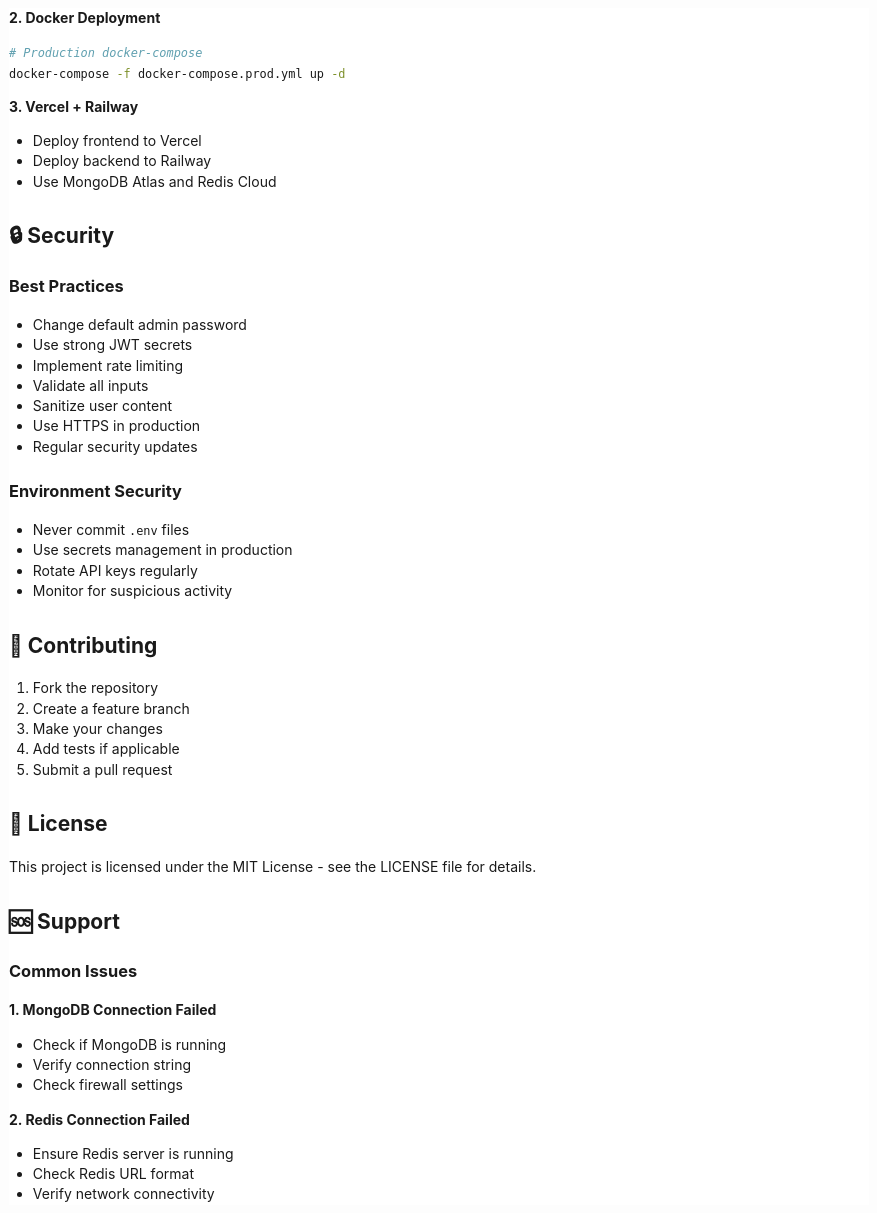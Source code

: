 **2. Docker Deployment**
```bash
# Production docker-compose
docker-compose -f docker-compose.prod.yml up -d
```

**3. Vercel + Railway**
- Deploy frontend to Vercel
- Deploy backend to Railway
- Use MongoDB Atlas and Redis Cloud

## 🔒 Security

### Best Practices
- Change default admin password
- Use strong JWT secrets
- Implement rate limiting
- Validate all inputs
- Sanitize user content
- Use HTTPS in production
- Regular security updates

### Environment Security
- Never commit `.env` files
- Use secrets management in production
- Rotate API keys regularly
- Monitor for suspicious activity

## 🤝 Contributing

1. Fork the repository
2. Create a feature branch
3. Make your changes
4. Add tests if applicable
5. Submit a pull request

## 📄 License

This project is licensed under the MIT License - see the LICENSE file for details.

## 🆘 Support

### Common Issues

**1. MongoDB Connection Failed**
- Check if MongoDB is running
- Verify connection string
- Check firewall settings

**2. Redis Connection Failed**
- Ensure Redis server is running
- Check Redis URL format
- Verify network connectivity
